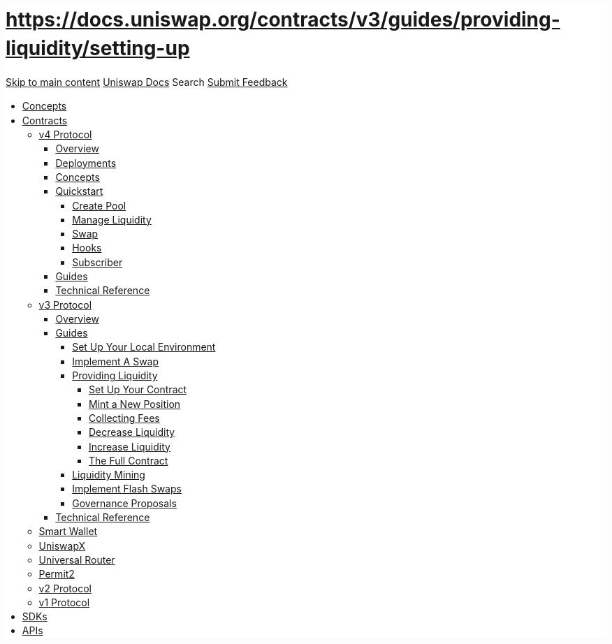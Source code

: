 # https://docs.uniswap.org/contracts/v3/guides/providing-liquidity/setting-up

[Skip to main content](https://docs.uniswap.org/contracts/v3/guides/providing-liquidity/setting-up#__docusaurus_skipToContent_fallback)
[Uniswap Docs](https://docs.uniswap.org/)
Search
[Submit Feedback](https://docs.google.com/forms/d/e/1FAIpQLSdjSkZam8KiatL9XACRVxCHjDJjaPGbls77PCXDKFn4JwykXg/viewform)
  * [Concepts](https://docs.uniswap.org/concepts/overview)
  * [Contracts](https://docs.uniswap.org/contracts/v4/overview)
    * [v4 Protocol](https://docs.uniswap.org/contracts/v4/overview)
      * [Overview](https://docs.uniswap.org/contracts/v4/overview)
      * [Deployments](https://docs.uniswap.org/contracts/v4/deployments)
      * [Concepts](https://docs.uniswap.org/contracts/v4/concepts/v4-vs-v3)
      * [Quickstart](https://docs.uniswap.org/contracts/v4/quickstart/create-pool)
        * [Create Pool](https://docs.uniswap.org/contracts/v4/quickstart/create-pool)
        * [Manage Liquidity](https://docs.uniswap.org/contracts/v4/quickstart/manage-liquidity/setup-liquidity)
        * [Swap](https://docs.uniswap.org/contracts/v4/quickstart/swap)
        * [Hooks](https://docs.uniswap.org/contracts/v4/quickstart/hooks/setup)
        * [Subscriber](https://docs.uniswap.org/contracts/v4/quickstart/subscriber)
      * [Guides](https://docs.uniswap.org/contracts/v4/guides/hooks/your-first-hook)
      * [Technical Reference](https://docs.uniswap.org/contracts/v4/reference/errors/)
    * [v3 Protocol](https://docs.uniswap.org/contracts/v3/overview)
      * [Overview](https://docs.uniswap.org/contracts/v3/overview)
      * [Guides](https://docs.uniswap.org/contracts/v3/guides/local-environment)
        * [Set Up Your Local Environment](https://docs.uniswap.org/contracts/v3/guides/local-environment)
        * [Implement A Swap](https://docs.uniswap.org/contracts/v3/guides/swaps/single-swaps)
        * [Providing Liquidity](https://docs.uniswap.org/contracts/v3/guides/providing-liquidity/setting-up)
          * [Set Up Your Contract](https://docs.uniswap.org/contracts/v3/guides/providing-liquidity/setting-up)
          * [Mint a New Position](https://docs.uniswap.org/contracts/v3/guides/providing-liquidity/mint-a-position)
          * [Collecting Fees](https://docs.uniswap.org/contracts/v3/guides/providing-liquidity/collect-fees)
          * [Decrease Liquidity](https://docs.uniswap.org/contracts/v3/guides/providing-liquidity/decrease-liquidity)
          * [Increase Liquidity](https://docs.uniswap.org/contracts/v3/guides/providing-liquidity/increase-liquidity)
          * [The Full Contract](https://docs.uniswap.org/contracts/v3/guides/providing-liquidity/the-full-contract)
        * [Liquidity Mining](https://docs.uniswap.org/contracts/v3/guides/liquidity-mining/overview)
        * [Implement Flash Swaps](https://docs.uniswap.org/contracts/v3/guides/flash-integrations/inheritance-constructors)
        * [Governance Proposals](https://docs.uniswap.org/contracts/v3/guides/governance/liscense-modifications)
      * [Technical Reference](https://docs.uniswap.org/contracts/v3/reference/overview)
    * [Smart Wallet](https://docs.uniswap.org/contracts/smart-wallet/overview)
    * [UniswapX](https://docs.uniswap.org/contracts/uniswapx/overview)
    * [Universal Router](https://docs.uniswap.org/contracts/universal-router/overview)
    * [Permit2](https://docs.uniswap.org/contracts/permit2/overview)
    * [v2 Protocol](https://docs.uniswap.org/contracts/v2/overview)
    * [v1 Protocol](https://docs.uniswap.org/contracts/v1/overview)
  * [SDKs](https://docs.uniswap.org/sdk/v4/overview)
  * [APIs](https://docs.uniswap.org/api/subgraph/overview)
